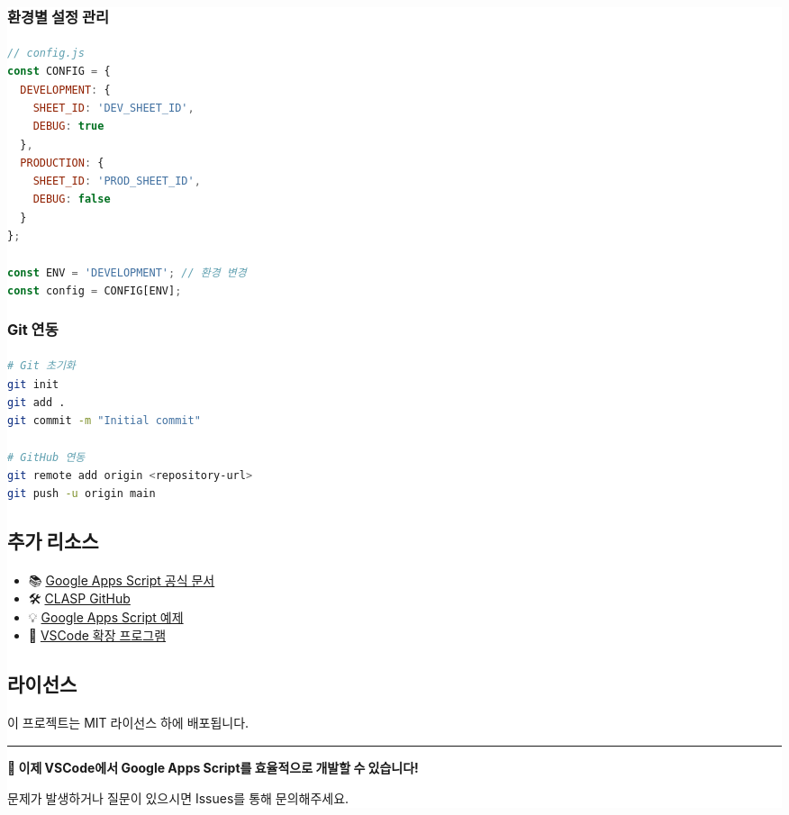 ### 환경별 설정 관리

```javascript
// config.js
const CONFIG = {
  DEVELOPMENT: {
    SHEET_ID: 'DEV_SHEET_ID',
    DEBUG: true
  },
  PRODUCTION: {
    SHEET_ID: 'PROD_SHEET_ID', 
    DEBUG: false
  }
};

const ENV = 'DEVELOPMENT'; // 환경 변경
const config = CONFIG[ENV];
```

### Git 연동

```bash
# Git 초기화
git init
git add .
git commit -m "Initial commit"

# GitHub 연동
git remote add origin <repository-url>
git push -u origin main
```

## 추가 리소스

- 📚 [Google Apps Script 공식 문서](https://developers.google.com/apps-script)
- 🛠️ [CLASP GitHub](https://github.com/google/clasp)
- 💡 [Google Apps Script 예제](https://developers.google.com/apps-script/samples)
- 🎯 [VSCode 확장 프로그램](https://marketplace.visualstudio.com/items?itemName=labnol.google-apps-script)

## 라이선스

이 프로젝트는 MIT 라이선스 하에 배포됩니다.

---

**🎉 이제 VSCode에서 Google Apps Script를 효율적으로 개발할 수 있습니다!**

문제가 발생하거나 질문이 있으시면 Issues를 통해 문의해주세요.
